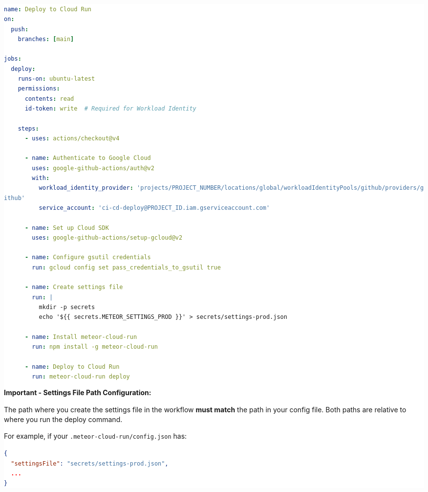 ```yaml
name: Deploy to Cloud Run
on:
  push:
    branches: [main]

jobs:
  deploy:
    runs-on: ubuntu-latest
    permissions:
      contents: read
      id-token: write  # Required for Workload Identity

    steps:
      - uses: actions/checkout@v4

      - name: Authenticate to Google Cloud
        uses: google-github-actions/auth@v2
        with:
          workload_identity_provider: 'projects/PROJECT_NUMBER/locations/global/workloadIdentityPools/github/providers/github'
          service_account: 'ci-cd-deploy@PROJECT_ID.iam.gserviceaccount.com'

      - name: Set up Cloud SDK
        uses: google-github-actions/setup-gcloud@v2

      - name: Configure gsutil credentials
        run: gcloud config set pass_credentials_to_gsutil true

      - name: Create settings file
        run: |
          mkdir -p secrets
          echo '${{ secrets.METEOR_SETTINGS_PROD }}' > secrets/settings-prod.json

      - name: Install meteor-cloud-run
        run: npm install -g meteor-cloud-run

      - name: Deploy to Cloud Run
        run: meteor-cloud-run deploy
```

**Important - Settings File Path Configuration:**

The path where you create the settings file in the workflow **must match** the path in your config file. Both paths are relative to where you run the deploy command.

For example, if your `.meteor-cloud-run/config.json` has:
```json
{
  "settingsFile": "secrets/settings-prod.json",
  ...
}
```
